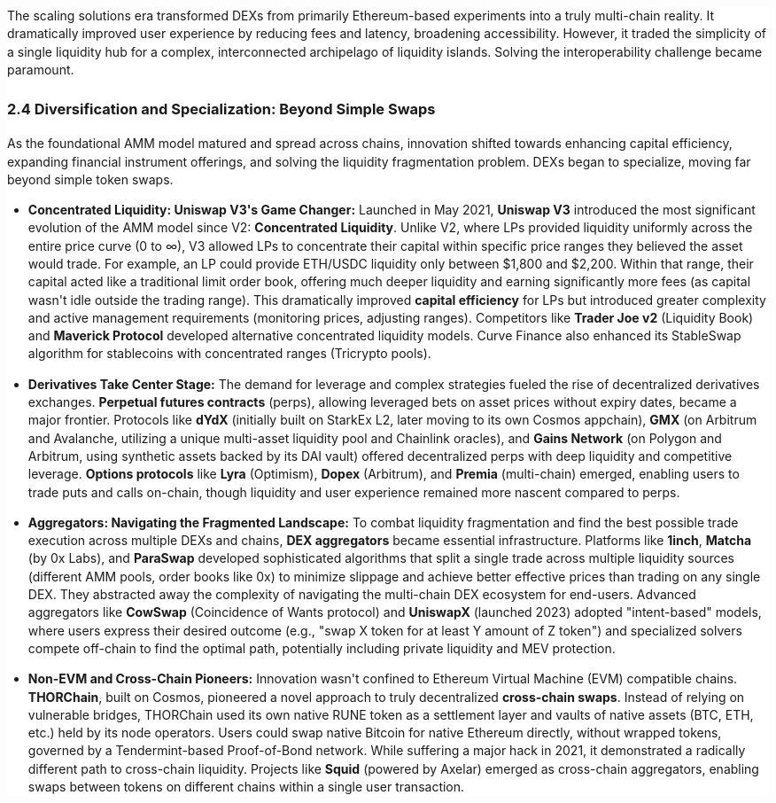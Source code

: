The scaling solutions era transformed DEXs from primarily Ethereum-based experiments into a truly multi-chain reality. It dramatically improved user experience by reducing fees and latency, broadening accessibility. However, it traded the simplicity of a single liquidity hub for a complex, interconnected archipelago of liquidity islands. Solving the interoperability challenge became paramount.

### 2.4 Diversification and Specialization: Beyond Simple Swaps

As the foundational AMM model matured and spread across chains, innovation shifted towards enhancing capital efficiency, expanding financial instrument offerings, and solving the liquidity fragmentation problem. DEXs began to specialize, moving far beyond simple token swaps.

*   **Concentrated Liquidity: Uniswap V3's Game Changer:** Launched in May 2021, **Uniswap V3** introduced the most significant evolution of the AMM model since V2: **Concentrated Liquidity**. Unlike V2, where LPs provided liquidity uniformly across the entire price curve (0 to ∞), V3 allowed LPs to concentrate their capital within specific price ranges they believed the asset would trade. For example, an LP could provide ETH/USDC liquidity only between $1,800 and $2,200. Within that range, their capital acted like a traditional limit order book, offering much deeper liquidity and earning significantly more fees (as capital wasn't idle outside the trading range). This dramatically improved **capital efficiency** for LPs but introduced greater complexity and active management requirements (monitoring prices, adjusting ranges). Competitors like **Trader Joe v2** (Liquidity Book) and **Maverick Protocol** developed alternative concentrated liquidity models. Curve Finance also enhanced its StableSwap algorithm for stablecoins with concentrated ranges (Tricrypto pools).

*   **Derivatives Take Center Stage:** The demand for leverage and complex strategies fueled the rise of decentralized derivatives exchanges. **Perpetual futures contracts** (perps), allowing leveraged bets on asset prices without expiry dates, became a major frontier. Protocols like **dYdX** (initially built on StarkEx L2, later moving to its own Cosmos appchain), **GMX** (on Arbitrum and Avalanche, utilizing a unique multi-asset liquidity pool and Chainlink oracles), and **Gains Network** (on Polygon and Arbitrum, using synthetic assets backed by its DAI vault) offered decentralized perps with deep liquidity and competitive leverage. **Options protocols** like **Lyra** (Optimism), **Dopex** (Arbitrum), and **Premia** (multi-chain) emerged, enabling users to trade puts and calls on-chain, though liquidity and user experience remained more nascent compared to perps.

*   **Aggregators: Navigating the Fragmented Landscape:** To combat liquidity fragmentation and find the best possible trade execution across multiple DEXs and chains, **DEX aggregators** became essential infrastructure. Platforms like **1inch**, **Matcha** (by 0x Labs), and **ParaSwap** developed sophisticated algorithms that split a single trade across multiple liquidity sources (different AMM pools, order books like 0x) to minimize slippage and achieve better effective prices than trading on any single DEX. They abstracted away the complexity of navigating the multi-chain DEX ecosystem for end-users. Advanced aggregators like **CowSwap** (Coincidence of Wants protocol) and **UniswapX** (launched 2023) adopted "intent-based" models, where users express their desired outcome (e.g., "swap X token for at least Y amount of Z token") and specialized solvers compete off-chain to find the optimal path, potentially including private liquidity and MEV protection.

*   **Non-EVM and Cross-Chain Pioneers:** Innovation wasn't confined to Ethereum Virtual Machine (EVM) compatible chains. **THORChain**, built on Cosmos, pioneered a novel approach to truly decentralized **cross-chain swaps**. Instead of relying on vulnerable bridges, THORChain used its own native RUNE token as a settlement layer and vaults of native assets (BTC, ETH, etc.) held by its node operators. Users could swap native Bitcoin for native Ethereum directly, without wrapped tokens, governed by a Tendermint-based Proof-of-Bond network. While suffering a major hack in 2021, it demonstrated a radically different path to cross-chain liquidity. Projects like **Squid** (powered by Axelar) emerged as cross-chain aggregators, enabling swaps between tokens on different chains within a single user transaction.
